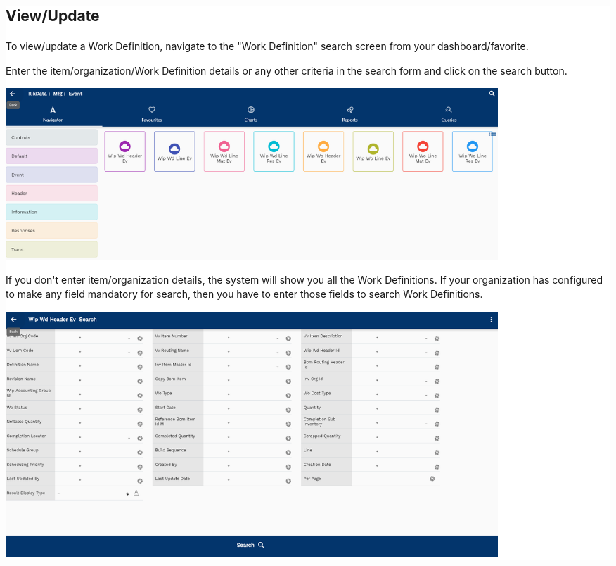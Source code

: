 ## View/Update

To view/update a Work Definition, navigate to the "Work Definition" search screen from your dashboard/favorite.


Enter the item/organization/Work Definition details or any other criteria in the search form and click on the search button.

<img src="/images/modules/wip/update/wo_02.PNG" width="700"/>

If you don't enter item/organization details, the system will show you all the Work Definitions. If your organization has configured to make any field mandatory for search, then you have to enter those fields to search Work Definitions.

<img src="/images/modules/wip/wd/update/wd_03.PNG" width="700"/>
